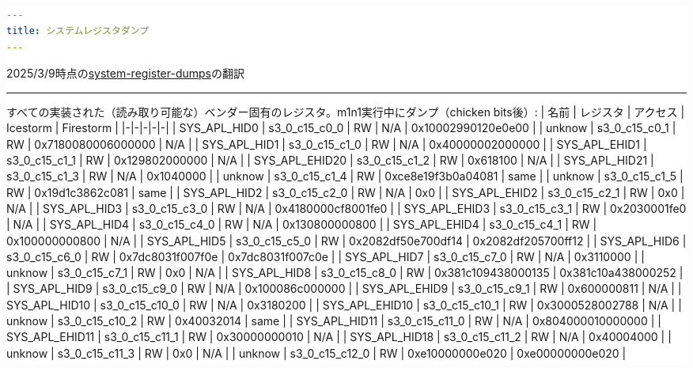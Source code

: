 ```yaml
---
title: システムレジスタダンプ
---
```


2025/3/9時点の[system-register-dumps](https://github.com/AsahiLinux/docs/blob/main/docs/hw/cpu/system-register-dumps.md)の翻訳

---
すべての実装された（読み取り可能な）ベンダー固有のレジスタ。m1n1実行中にダンプ（chicken bits後）:
| 名前 | レジスタ | アクセス | Icestorm | Firestorm |
|-|-|-|-|-|
| SYS_APL_HID0 | s3_0_c15_c0_0 | RW | N/A | 0x10002990120e0e00 |
| unknow | s3_0_c15_c0_1 | RW | 0x7180080006000000 | N/A |
| SYS_APL_HID1 | s3_0_c15_c1_0 | RW | N/A | 0x40000002000000 |
| SYS_APL_EHID1 | s3_0_c15_c1_1 | RW | 0x129802000000 | N/A |
| SYS_APL_EHID20 | s3_0_c15_c1_2 | RW | 0x618100 | N/A |
| SYS_APL_HID21 | s3_0_c15_c1_3 | RW | N/A | 0x1040000 |
| unknow | s3_0_c15_c1_4 | RW | 0xce8e19f3b0a04081 | same |
| unknow | s3_0_c15_c1_5 | RW | 0x19d1c3862c081 | same |
| SYS_APL_HID2 | s3_0_c15_c2_0 | RW | N/A | 0x0 |
| SYS_APL_EHID2 | s3_0_c15_c2_1 | RW | 0x0 | N/A |
| SYS_APL_HID3 | s3_0_c15_c3_0 | RW | N/A | 0x4180000cf8001fe0 |
| SYS_APL_EHID3 | s3_0_c15_c3_1 | RW | 0x2030001fe0 | N/A |
| SYS_APL_HID4 | s3_0_c15_c4_0 | RW | N/A | 0x130800000800 |
| SYS_APL_EHID4 | s3_0_c15_c4_1 | RW | 0x100000000800 | N/A |
| SYS_APL_HID5 | s3_0_c15_c5_0 | RW | 0x2082df50e700df14 | 0x2082df205700ff12 |
| SYS_APL_HID6 | s3_0_c15_c6_0 | RW | 0x7dc8031f007f0e | 0x7dc8031f007c0e |
| SYS_APL_HID7 | s3_0_c15_c7_0 | RW | N/A | 0x3110000 |
| unknow | s3_0_c15_c7_1 | RW | 0x0 | N/A |
| SYS_APL_HID8 | s3_0_c15_c8_0 | RW | 0x381c109438000135 | 0x381c10a438000252 |
| SYS_APL_HID9 | s3_0_c15_c9_0 | RW | N/A | 0x100086c000000 |
| SYS_APL_EHID9 | s3_0_c15_c9_1 | RW | 0x600000811 | N/A |
| SYS_APL_HID10 | s3_0_c15_c10_0 | RW | N/A | 0x3180200 |
| SYS_APL_EHID10 | s3_0_c15_c10_1 | RW | 0x3000528002788 | N/A |
| unknow | s3_0_c15_c10_2 | RW | 0x40032014 | same |
| SYS_APL_HID11 | s3_0_c15_c11_0 | RW | N/A | 0x804000010000000 |
| SYS_APL_EHID11 | s3_0_c15_c11_1 | RW | 0x30000000010 | N/A |
| SYS_APL_HID18 | s3_0_c15_c11_2 | RW | N/A | 0x40004000 |
| unknow | s3_0_c15_c11_3 | RW | 0x0 | N/A |
| unknow | s3_0_c15_c12_0 | RW | 0xe10000000e020 | 0xe00000000e020 |